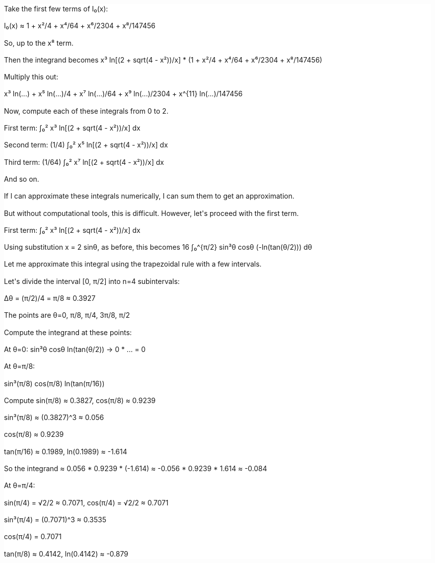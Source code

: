 Take the first few terms of I₀(x):

I₀(x) ≈ 1 + x²/4 + x⁴/64 + x⁶/2304 + x⁸/147456

So, up to the x⁸ term.

Then the integrand becomes x³ ln[(2 + sqrt(4 - x²))/x] * (1 + x²/4 + x⁴/64 + x⁶/2304 + x⁸/147456)

Multiply this out:

x³ ln(...) + x⁵ ln(...)/4 + x⁷ ln(...)/64 + x⁹ ln(...)/2304 + x^{11} ln(...)/147456

Now, compute each of these integrals from 0 to 2.

First term: ∫₀² x³ ln[(2 + sqrt(4 - x²))/x] dx

Second term: (1/4) ∫₀² x⁵ ln[(2 + sqrt(4 - x²))/x] dx

Third term: (1/64) ∫₀² x⁷ ln[(2 + sqrt(4 - x²))/x] dx

And so on.

If I can approximate these integrals numerically, I can sum them to get an approximation.

But without computational tools, this is difficult. However, let's proceed with the first term.

First term: ∫₀² x³ ln[(2 + sqrt(4 - x²))/x] dx

Using substitution x = 2 sinθ, as before, this becomes 16 ∫₀^{π/2} sin³θ cosθ (-ln(tan(θ/2))) dθ

Let me approximate this integral using the trapezoidal rule with a few intervals.

Let's divide the interval [0, π/2] into n=4 subintervals:

Δθ = (π/2)/4 = π/8 ≈ 0.3927

The points are θ=0, π/8, π/4, 3π/8, π/2

Compute the integrand at these points:

At θ=0: sin³θ cosθ ln(tan(θ/2)) → 0 * ... = 0

At θ=π/8:

sin³(π/8) cos(π/8) ln(tan(π/16))

Compute sin(π/8) ≈ 0.3827, cos(π/8) ≈ 0.9239

sin³(π/8) ≈ (0.3827)^3 ≈ 0.056

cos(π/8) ≈ 0.9239

tan(π/16) ≈ 0.1989, ln(0.1989) ≈ -1.614

So the integrand ≈ 0.056 * 0.9239 * (-1.614) ≈ -0.056 * 0.9239 * 1.614 ≈ -0.084

At θ=π/4:

sin(π/4) = √2/2 ≈ 0.7071, cos(π/4) = √2/2 ≈ 0.7071

sin³(π/4) = (0.7071)^3 ≈ 0.3535

cos(π/4) = 0.7071

tan(π/8) ≈ 0.4142, ln(0.4142) ≈ -0.879
